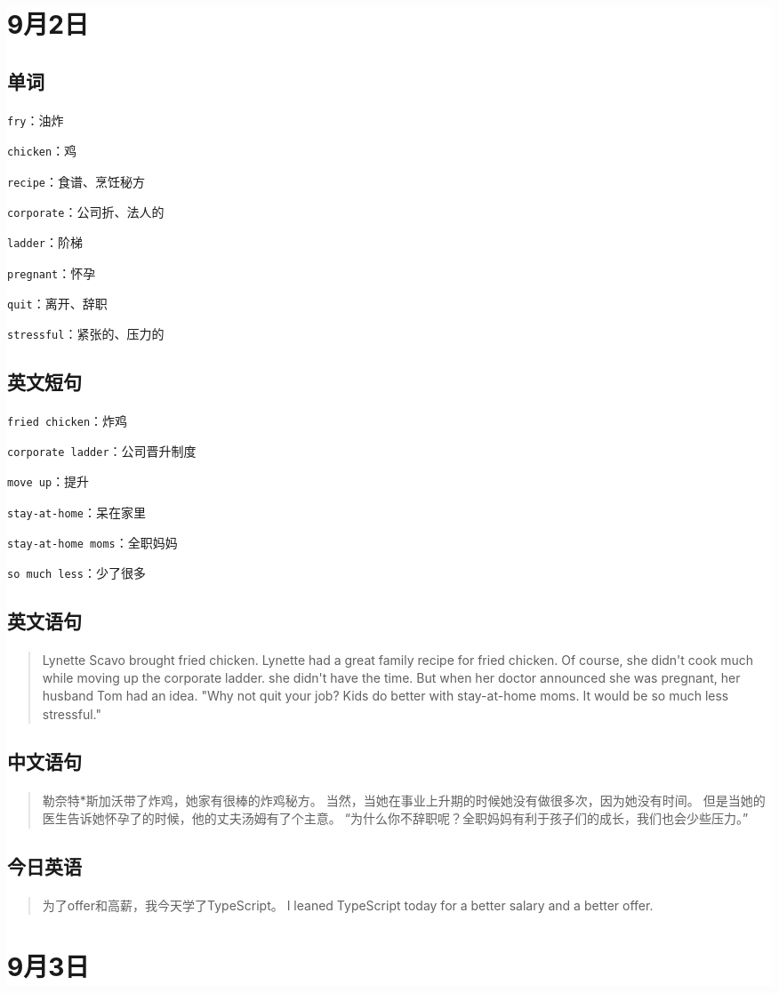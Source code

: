 # 9月2日

## 单词

`fry`：油炸

`chicken`：鸡

`recipe`：食谱、烹饪秘方

`corporate`：公司折、法人的

`ladder`：阶梯

`pregnant`：怀孕

`quit`：离开、辞职

`stressful`：紧张的、压力的

## 英文短句

`fried chicken`：炸鸡

`corporate ladder`：公司晋升制度

`move up`：提升

`stay-at-home`：呆在家里

`stay-at-home moms`：全职妈妈

`so much less`：少了很多

## 英文语句

>Lynette Scavo brought fried chicken. Lynette had a great family recipe for fried chicken.
Of course, she didn't cook much while moving up the corporate ladder. she didn't have the time.
But when her doctor announced she was pregnant, her husband Tom had an idea.
"Why not quit your job? Kids do better with stay-at-home moms. It would be so much less stressful."

## 中文语句

>勒奈特*斯加沃带了炸鸡，她家有很棒的炸鸡秘方。
当然，当她在事业上升期的时候她没有做很多次，因为她没有时间。
但是当她的医生告诉她怀孕了的时候，他的丈夫汤姆有了个主意。
“为什么你不辞职呢？全职妈妈有利于孩子们的成长，我们也会少些压力。”

## 今日英语

>为了offer和高薪，我今天学了TypeScript。
I leaned TypeScript today for a better salary and a better offer.

# 9月3日
